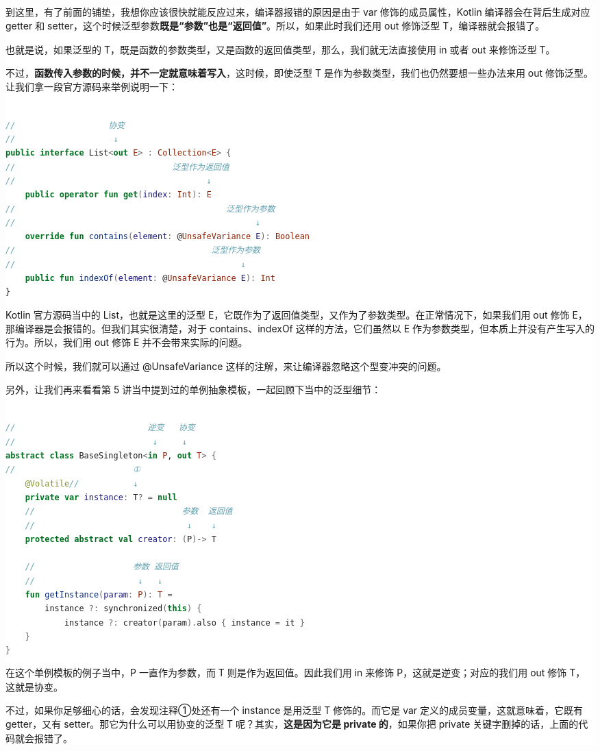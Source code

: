 到这里，有了前面的铺垫，我想你应该很快就能反应过来，编译器报错的原因是由于 var 修饰的成员属性，Kotlin 编译器会在背后生成对应 getter 和 setter，这个时候泛型参数**既是“参数”也是“返回值”**。所以，如果此时我们还用 out 修饰泛型 T，编译器就会报错了。

也就是说，如果泛型的 T，既是函数的参数类型，又是函数的返回值类型，那么，我们就无法直接使用 in 或者 out 来修饰泛型 T。

不过，**函数传入参数的时候，并不一定就意味着写入**，这时候，即使泛型 T 是作为参数类型，我们也仍然要想一些办法来用 out 修饰泛型。让我们拿一段官方源码来举例说明一下：

```kotlin

//                   协变    
//                    ↓      
public interface List<out E> : Collection<E> {
//                                泛型作为返回值
//                                       ↓    
    public operator fun get(index: Int): E
//                                           泛型作为参数
//                                                 ↓    
    override fun contains(element: @UnsafeVariance E): Boolean
//                                        泛型作为参数
//                                              ↓   
    public fun indexOf(element: @UnsafeVariance E): Int
}
```

Kotlin 官方源码当中的 List，也就是这里的泛型 E，它既作为了返回值类型，又作为了参数类型。在正常情况下，如果我们用 out 修饰 E，那编译器是会报错的。但我们其实很清楚，对于 contains、indexOf 这样的方法，它们虽然以 E 作为参数类型，但本质上并没有产生写入的行为。所以，我们用 out 修饰 E 并不会带来实际的问题。

所以这个时候，我们就可以通过 @UnsafeVariance 这样的注解，来让编译器忽略这个型变冲突的问题。

另外，让我们再来看看第 5 讲当中提到过的单例抽象模板，一起回顾下当中的泛型细节：

```kotlin

//                           逆变   协变
//                            ↓     ↓
abstract class BaseSingleton<in P, out T> {
//                        ①
    @Volatile//           ↓
    private var instance: T? = null
    //                              参数  返回值
    //                               ↓    ↓
    protected abstract val creator: (P)-> T

    //                    参数 返回值
    //                     ↓   ↓
    fun getInstance(param: P): T =
        instance ?: synchronized(this) {
            instance ?: creator(param).also { instance = it }
    }
}
```

在这个单例模板的例子当中，P 一直作为参数，而 T 则是作为返回值。因此我们用 in 来修饰 P，这就是逆变；对应的我们用 out 修饰 T，这就是协变。

不过，如果你足够细心的话，会发现注释①处还有一个 instance 是用泛型 T 修饰的。而它是 var 定义的成员变量，这就意味着，它既有 getter，又有 setter。那它为什么可以用协变的泛型 T 呢？其实，**这是因为它是 private 的**，如果你把 private 关键字删掉的话，上面的代码就会报错了。
